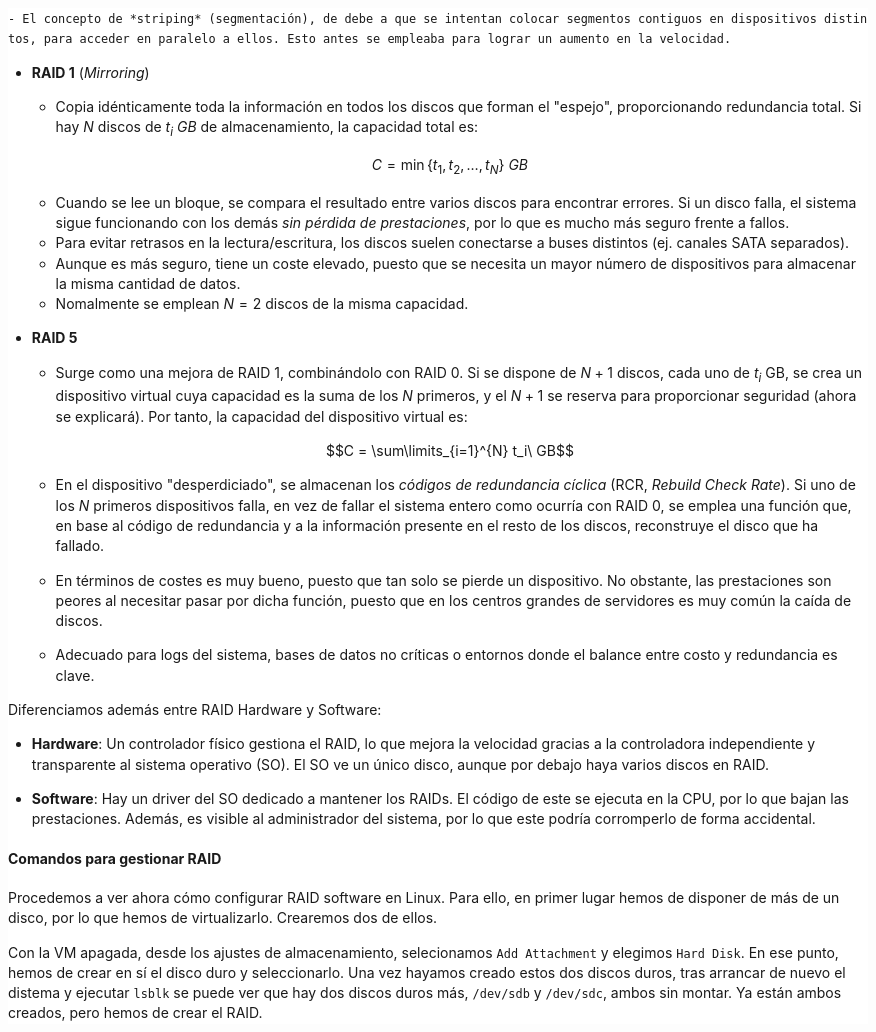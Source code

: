     - El concepto de *striping* (segmentación), de debe a que se intentan colocar segmentos contiguos en dispositivos distintos, para acceder en paralelo a ellos. Esto antes se empleaba para lograr un aumento en la velocidad.

- **RAID 1** (*Mirroring*)

    - Copia idénticamente toda la información en todos los discos que forman el "espejo", proporcionando redundancia total. Si hay $N$ discos de $t_i\ GB$ de almacenamiento, la capacidad total es:
    
    $$C = \min \{t_1, t_2, \ldots, t_N\}\ GB$$
    
    - Cuando se lee un bloque, se compara el resultado entre varios discos para encontrar errores. Si un disco falla, el sistema sigue funcionando con los demás *sin pérdida de prestaciones*, por lo que es mucho más seguro frente a fallos.
    - Para evitar retrasos en la lectura/escritura, los discos suelen conectarse a buses distintos (ej. canales SATA separados).
    - Aunque es más seguro, tiene un coste elevado, puesto que se necesita un mayor número de dispositivos para almacenar la misma cantidad de datos.
    - Nomalmente se emplean $N=2$ discos de la misma capacidad.

- **RAID 5**

    - Surge como una mejora de RAID 1, combinándolo con RAID 0. Si se dispone de $N+1$ discos, cada uno de $t_i$ GB, se crea un dispositivo virtual cuya capacidad es la suma de los $N$ primeros, y el $N+1$ se reserva para proporcionar seguridad (ahora se explicará). Por tanto, la capacidad del dispositivo virtual es:
    
    $$C = \sum\limits_{i=1}^{N} t_i\ GB$$

    - En el dispositivo "desperdiciado", se almacenan los *códigos de redundancia cíclica* (RCR, *Rebuild Check Rate*). Si uno de los $N$ primeros dispositivos falla, en vez de fallar el sistema entero como ocurría con RAID 0, se emplea una función que, en base al código de redundancia y a la información presente en el resto de los discos, reconstruye el disco que ha fallado. 

    - En términos de costes es muy bueno, puesto que tan solo se pierde un dispositivo. No obstante, las prestaciones son peores al necesitar pasar por dicha función, puesto que en los centros grandes de servidores es muy común la caída de discos.

    - Adecuado para logs del sistema, bases de datos no críticas o entornos donde el balance entre costo y redundancia es clave.

Diferenciamos además entre RAID Hardware y Software:
- **Hardware**: Un controlador físico gestiona el RAID, lo que mejora la velocidad gracias a la controladora independiente y transparente al sistema operativo (SO). El SO ve un único disco, aunque por debajo haya varios discos en RAID.

- **Software**: Hay un driver del SO dedicado a mantener los RAIDs. El código de este se ejecuta en la CPU, por lo que bajan las prestaciones. Además, es visible al administrador del sistema, por lo que este podría corromperlo de forma accidental.


#### Comandos para gestionar RAID

Procedemos a ver ahora cómo configurar RAID software en Linux. Para ello, en primer lugar hemos de disponer de más de un disco, por lo que hemos de virtualizarlo. Crearemos dos de ellos.

Con la VM apagada, desde los ajustes de almacenamiento, selecionamos `Add Attachment` y elegimos `Hard Disk`. En ese punto, hemos de crear en sí el disco duro y seleccionarlo. Una vez hayamos creado estos dos discos duros, tras arrancar de nuevo el distema y ejecutar `lsblk` se puede ver que hay dos discos duros más, `/dev/sdb` y `/dev/sdc`, ambos sin montar. Ya están ambos creados, pero hemos de crear el RAID.

